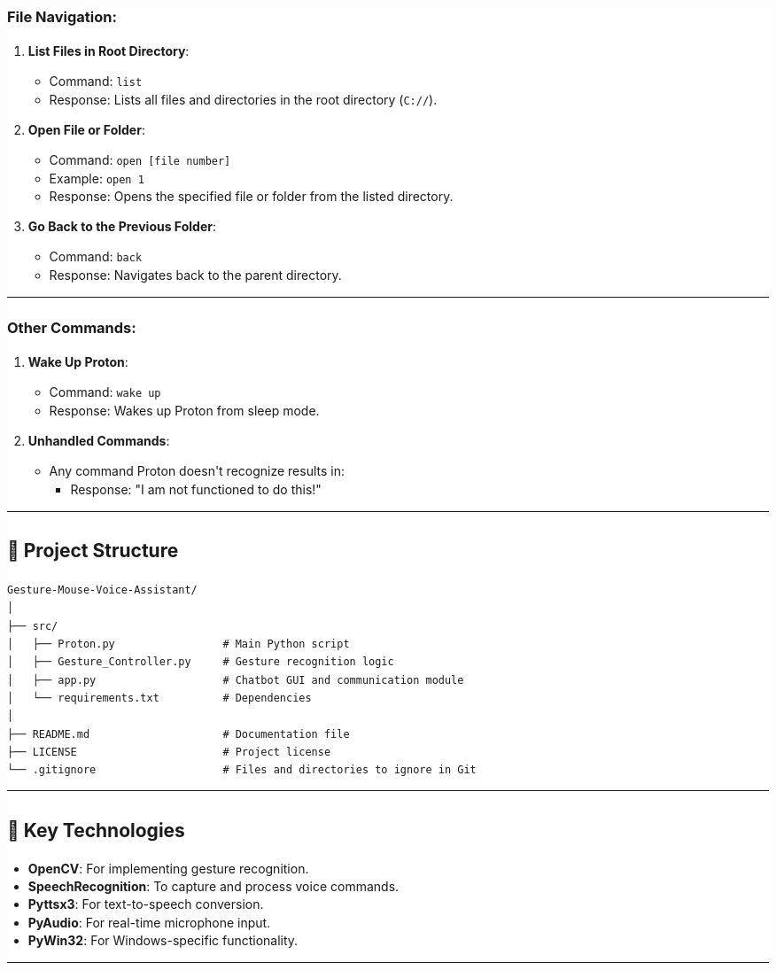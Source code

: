 
### **File Navigation**:
1. **List Files in Root Directory**:  
   - Command: `list`  
   - Response: Lists all files and directories in the root directory (`C://`).

2. **Open File or Folder**:  
   - Command: `open [file number]`  
   - Example: `open 1`  
   - Response: Opens the specified file or folder from the listed directory.

3. **Go Back to the Previous Folder**:  
   - Command: `back`  
   - Response: Navigates back to the parent directory.

---

### **Other Commands**:
1. **Wake Up Proton**:  
   - Command: `wake up`  
   - Response: Wakes up Proton from sleep mode.

2. **Unhandled Commands**:  
   - Any command Proton doesn't recognize results in:  
     - Response: "I am not functioned to do this!"

---

## 📂 Project Structure

```plaintext
Gesture-Mouse-Voice-Assistant/
│
├── src/
│   ├── Proton.py                 # Main Python script
│   ├── Gesture_Controller.py     # Gesture recognition logic
│   ├── app.py                    # Chatbot GUI and communication module
│   └── requirements.txt          # Dependencies
│
├── README.md                     # Documentation file
├── LICENSE                       # Project license
└── .gitignore                    # Files and directories to ignore in Git
```

---

## 🎨 Key Technologies

- **OpenCV**: For implementing gesture recognition.
- **SpeechRecognition**: To capture and process voice commands.
- **Pyttsx3**: For text-to-speech conversion.
- **PyAudio**: For real-time microphone input.
- **PyWin32**: For Windows-specific functionality.

---

